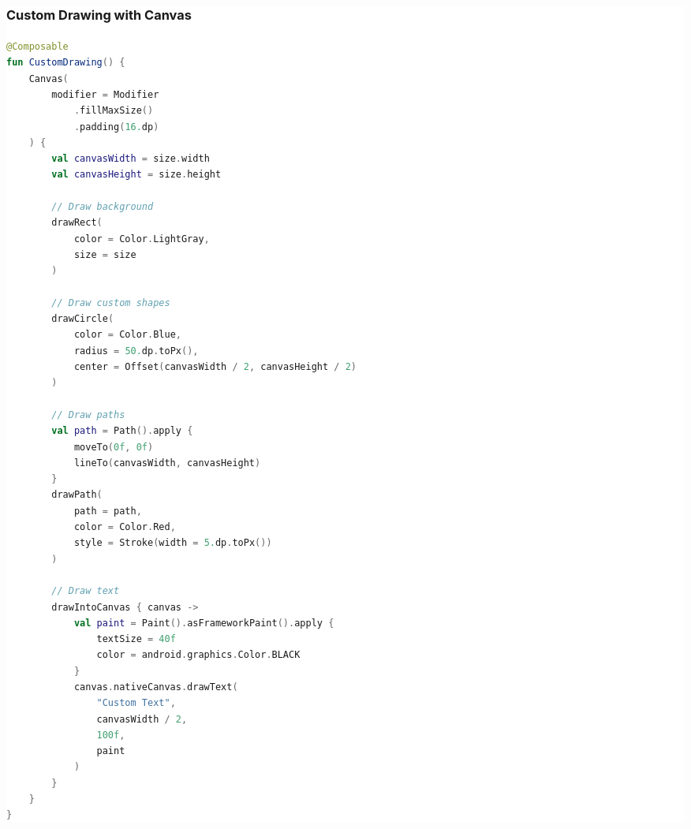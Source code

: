 ### Custom Drawing with Canvas

```kotlin
@Composable
fun CustomDrawing() {
    Canvas(
        modifier = Modifier
            .fillMaxSize()
            .padding(16.dp)
    ) {
        val canvasWidth = size.width
        val canvasHeight = size.height

        // Draw background
        drawRect(
            color = Color.LightGray,
            size = size
        )

        // Draw custom shapes
        drawCircle(
            color = Color.Blue,
            radius = 50.dp.toPx(),
            center = Offset(canvasWidth / 2, canvasHeight / 2)
        )

        // Draw paths
        val path = Path().apply {
            moveTo(0f, 0f)
            lineTo(canvasWidth, canvasHeight)
        }
        drawPath(
            path = path,
            color = Color.Red,
            style = Stroke(width = 5.dp.toPx())
        )

        // Draw text
        drawIntoCanvas { canvas ->
            val paint = Paint().asFrameworkPaint().apply {
                textSize = 40f
                color = android.graphics.Color.BLACK
            }
            canvas.nativeCanvas.drawText(
                "Custom Text",
                canvasWidth / 2,
                100f,
                paint
            )
        }
    }
}
```
